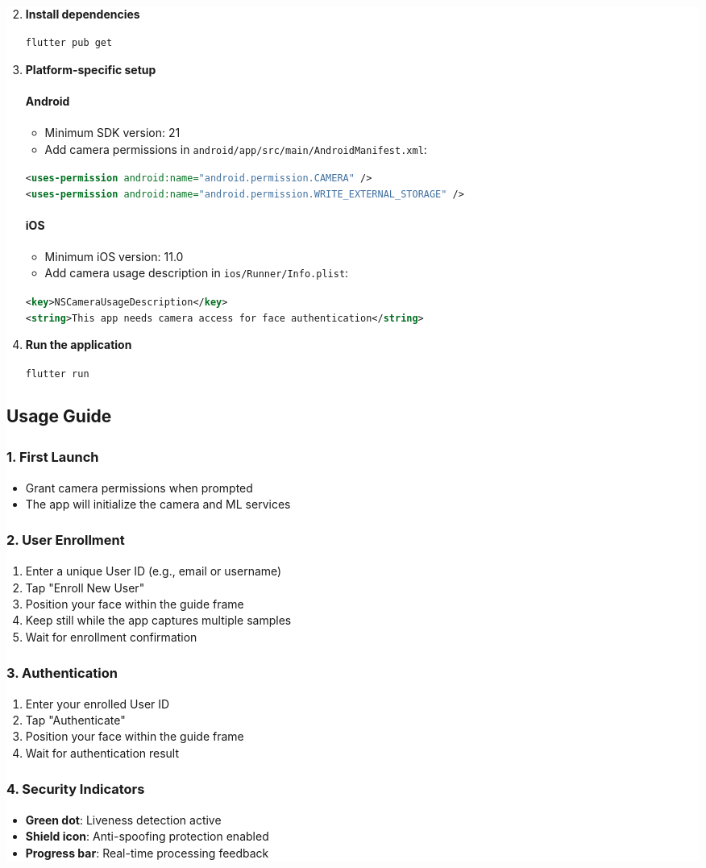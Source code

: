 2. **Install dependencies**
   ```bash
   flutter pub get
   ```

3. **Platform-specific setup**

   #### Android
   - Minimum SDK version: 21
   - Add camera permissions in `android/app/src/main/AndroidManifest.xml`:
   ```xml
   <uses-permission android:name="android.permission.CAMERA" />
   <uses-permission android:name="android.permission.WRITE_EXTERNAL_STORAGE" />
   ```

   #### iOS
   - Minimum iOS version: 11.0
   - Add camera usage description in `ios/Runner/Info.plist`:
   ```xml
   <key>NSCameraUsageDescription</key>
   <string>This app needs camera access for face authentication</string>
   ```

4. **Run the application**
   ```bash
   flutter run
   ```

## Usage Guide

### 1. First Launch
- Grant camera permissions when prompted
- The app will initialize the camera and ML services

### 2. User Enrollment
1. Enter a unique User ID (e.g., email or username)
2. Tap "Enroll New User"
3. Position your face within the guide frame
4. Keep still while the app captures multiple samples
5. Wait for enrollment confirmation

### 3. Authentication
1. Enter your enrolled User ID
2. Tap "Authenticate"
3. Position your face within the guide frame
4. Wait for authentication result

### 4. Security Indicators
- **Green dot**: Liveness detection active
- **Shield icon**: Anti-spoofing protection enabled
- **Progress bar**: Real-time processing feedback
